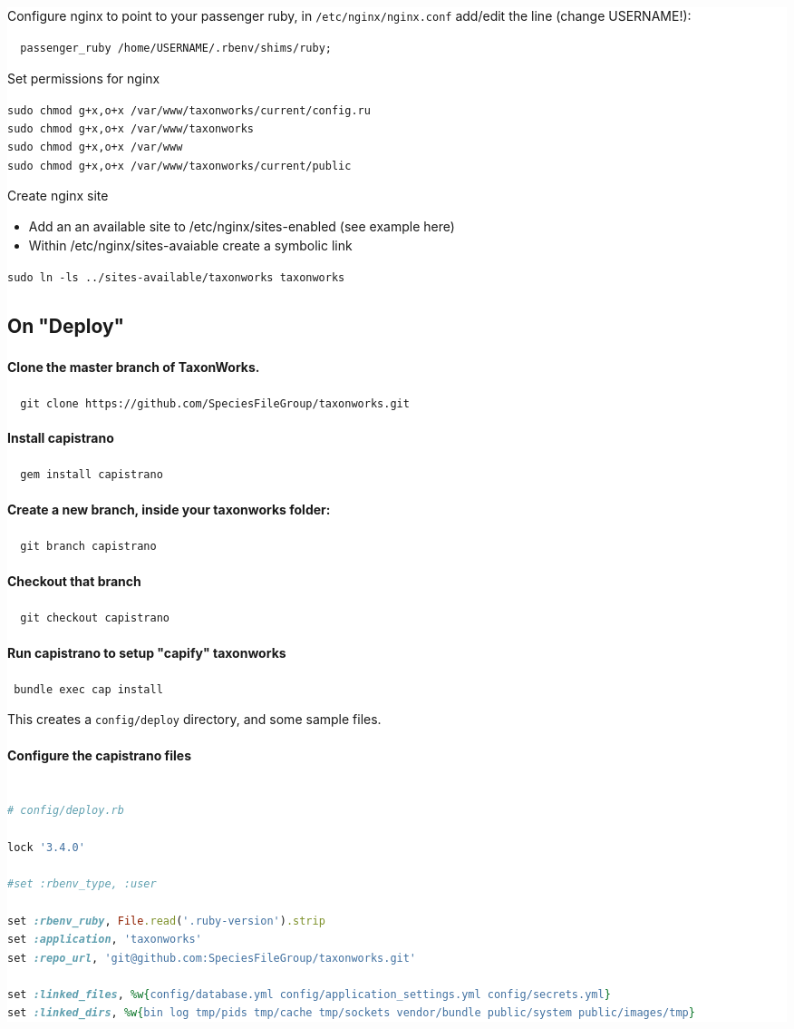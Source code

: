 Configure nginx to point to your passenger ruby, in ```/etc/nginx/nginx.conf``` add/edit the line (change USERNAME!):

```
  passenger_ruby /home/USERNAME/.rbenv/shims/ruby;
```

Set permissions for nginx

```
sudo chmod g+x,o+x /var/www/taxonworks/current/config.ru
sudo chmod g+x,o+x /var/www/taxonworks
sudo chmod g+x,o+x /var/www
sudo chmod g+x,o+x /var/www/taxonworks/current/public
```

Create nginx site

* Add an an available site to /etc/nginx/sites-enabled (see example here)
* Within /etc/nginx/sites-avaiable create a symbolic link

```
sudo ln -ls ../sites-available/taxonworks taxonworks
```

## On "Deploy"

#### Clone the master branch of TaxonWorks.
```
  git clone https://github.com/SpeciesFileGroup/taxonworks.git
```

#### Install capistrano 
```
  gem install capistrano
```

#### Create a new branch, inside your taxonworks folder:
```
  git branch capistrano
```

#### Checkout that branch 
```
  git checkout capistrano
```

#### Run capistrano to setup "capify" taxonworks 
```
 bundle exec cap install
```
This creates a ```config/deploy``` directory, and some sample files.

#### Configure the capistrano files

```ruby

# config/deploy.rb

lock '3.4.0'

#set :rbenv_type, :user

set :rbenv_ruby, File.read('.ruby-version').strip
set :application, 'taxonworks'
set :repo_url, 'git@github.com:SpeciesFileGroup/taxonworks.git'

set :linked_files, %w{config/database.yml config/application_settings.yml config/secrets.yml}
set :linked_dirs, %w{bin log tmp/pids tmp/cache tmp/sockets vendor/bundle public/system public/images/tmp}
```